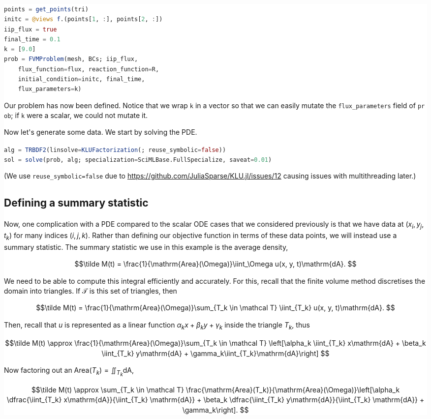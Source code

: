 ```julia 
points = get_points(tri)
initc = @views f.(points[1, :], points[2, :])
iip_flux = true
final_time = 0.1
k = [9.0]
prob = FVMProblem(mesh, BCs; iip_flux,
    flux_function=flux, reaction_function=R,
    initial_condition=initc, final_time,
    flux_parameters=k)
```

Our problem has now been defined. Notice that we wrap `k` in a vector so that we can easily mutate the `flux_parameters` field of `prob`; if `k` were a scalar, we could not mutate it.

Now let's generate some data. We start by solving the PDE.

```julia
alg = TRBDF2(linsolve=KLUFactorization(; reuse_symbolic=false))
sol = solve(prob, alg; specialization=SciMLBase.FullSpecialize, saveat=0.01)
```

(We use `reuse_symbolic=false` due to https://github.com/JuliaSparse/KLU.jl/issues/12 causing issues with multithreading later.) 

## Defining a summary statistic

Now, one complication with a PDE compared to the scalar ODE cases that we considered previously is that we have data at $(x_i, y_j, t_k)$ for many indices $(i, j, k)$. Rather than defining our objective function in terms of these data points, we will instead use a summary statistic. The summary statistic we use in this example is the average density,

```math
\tilde M(t) = \frac{1}{\mathrm{Area}(\Omega)}\iint_\Omega u(x, y, t)\mathrm{dA}. 
```

We need to be able to compute this integral efficiently and accurately. For this, recall that the finite volume method discretises the domain into triangles. If $\mathcal T$ is this set of triangles, then 

```math 
\tilde M(t) = \frac{1}{\mathrm{Area}(\Omega)}\sum_{T_k \in \mathcal T} \iint_{T_k} u(x, y, t)\mathrm{dA}. 
```

Then, recall that $u$ is represented as a linear function $\alpha_k x + \beta_k y + \gamma_k$ inside the triangle $T_k$, thus 

```math
\tilde M(t) \approx \frac{1}{\mathrm{Area}(\Omega)}\sum_{T_k \in \mathcal T} \left[\alpha_k \iint_{T_k} x\mathrm{dA} + \beta_k \iint_{T_k} y\mathrm{dA} + \gamma_k\iint_{T_k}\mathrm{dA}\right] 
``` 

Now factoring out an $\mathrm{Area}(T_k) = \iint_{T_k}\mathrm{dA}$, 

```math
\tilde M(t) \approx \sum_{T_k \in \mathcal T} \frac{\mathrm{Area}(T_k)}{\mathrm{Area}(\Omega)}\left[\alpha_k \dfrac{\iint_{T_k} x\mathrm{dA}}{\iint_{T_k} \mathrm{dA}} + \beta_k \dfrac{\iint_{T_k} y\mathrm{dA}}{\iint_{T_k} \mathrm{dA}} + \gamma_k\right]. 
```
